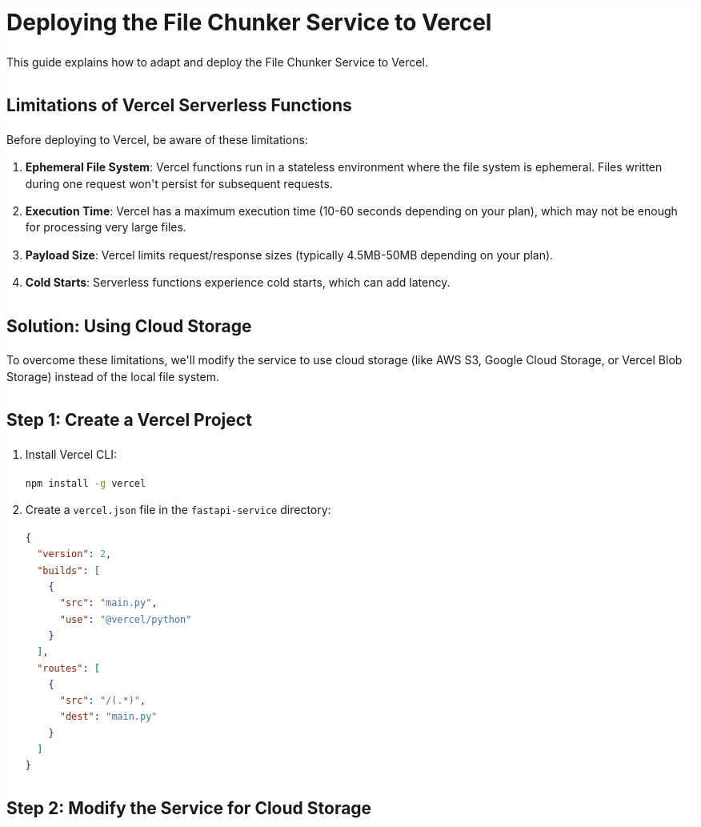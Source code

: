 # Deploying the File Chunker Service to Vercel

This guide explains how to adapt and deploy the File Chunker Service to Vercel.

## Limitations of Vercel Serverless Functions

Before deploying to Vercel, be aware of these limitations:

1. **Ephemeral File System**: Vercel functions run in a stateless environment where the file system is ephemeral. Files written during one request won't persist for subsequent requests.

2. **Execution Time**: Vercel has a maximum execution time (10-60 seconds depending on your plan), which may not be enough for processing very large files.

3. **Payload Size**: Vercel limits request/response sizes (typically 4.5MB-50MB depending on your plan).

4. **Cold Starts**: Serverless functions experience cold starts, which can add latency.

## Solution: Using Cloud Storage

To overcome these limitations, we'll modify the service to use cloud storage (like AWS S3, Google Cloud Storage, or Vercel Blob Storage) instead of the local file system.

## Step 1: Create a Vercel Project

1. Install Vercel CLI:
   ```bash
   npm install -g vercel
   ```

2. Create a `vercel.json` file in the `fastapi-service` directory:
   ```json
   {
     "version": 2,
     "builds": [
       {
         "src": "main.py",
         "use": "@vercel/python"
       }
     ],
     "routes": [
       {
         "src": "/(.*)",
         "dest": "main.py"
       }
     ]
   }
   ```

## Step 2: Modify the Service for Cloud Storage
